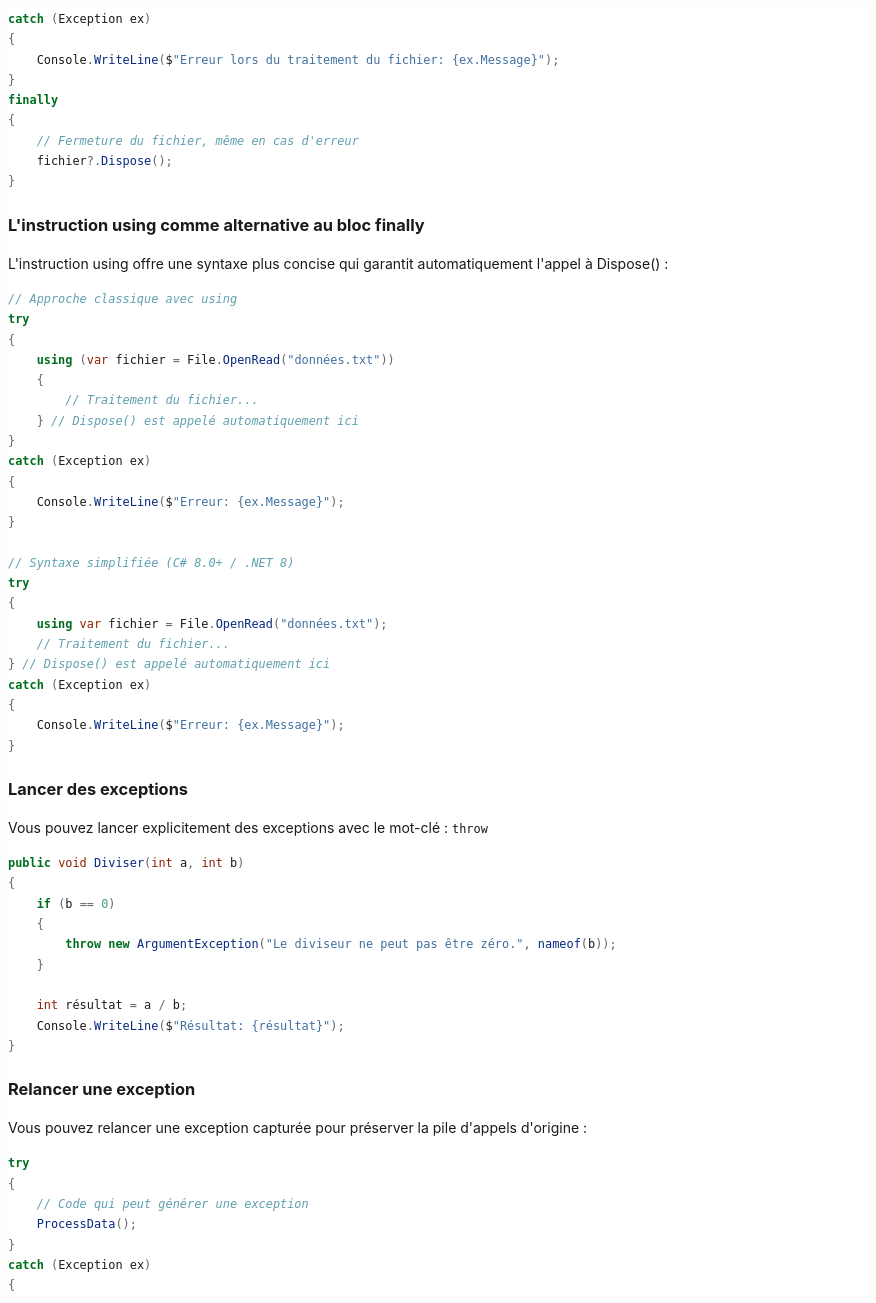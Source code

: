 ``` csharp
catch (Exception ex)
{
    Console.WriteLine($"Erreur lors du traitement du fichier: {ex.Message}");
}
finally
{
    // Fermeture du fichier, même en cas d'erreur
    fichier?.Dispose();
}
```
### L'instruction using comme alternative au bloc finally
L'instruction using offre une syntaxe plus concise qui garantit automatiquement l'appel à Dispose() :
``` csharp
// Approche classique avec using
try
{
    using (var fichier = File.OpenRead("données.txt"))
    {
        // Traitement du fichier...
    } // Dispose() est appelé automatiquement ici
}
catch (Exception ex)
{
    Console.WriteLine($"Erreur: {ex.Message}");
}

// Syntaxe simplifiée (C# 8.0+ / .NET 8)
try
{
    using var fichier = File.OpenRead("données.txt");
    // Traitement du fichier...
} // Dispose() est appelé automatiquement ici
catch (Exception ex)
{
    Console.WriteLine($"Erreur: {ex.Message}");
}
```
### Lancer des exceptions
Vous pouvez lancer explicitement des exceptions avec le mot-clé : `throw`
``` csharp
public void Diviser(int a, int b)
{
    if (b == 0)
    {
        throw new ArgumentException("Le diviseur ne peut pas être zéro.", nameof(b));
    }

    int résultat = a / b;
    Console.WriteLine($"Résultat: {résultat}");
}
```
### Relancer une exception
Vous pouvez relancer une exception capturée pour préserver la pile d'appels d'origine :
``` csharp
try
{
    // Code qui peut générer une exception
    ProcessData();
}
catch (Exception ex)
{
```